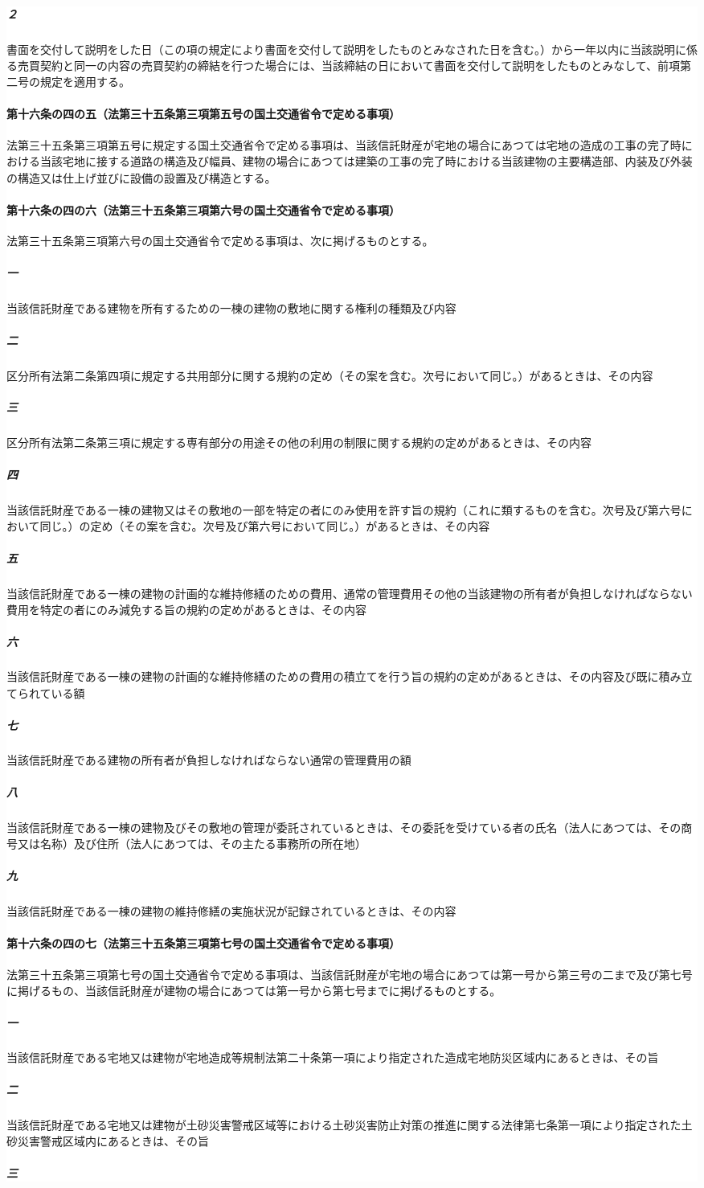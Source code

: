 ##### ２
書面を交付して説明をした日（この項の規定により書面を交付して説明をしたものとみなされた日を含む。）から一年以内に当該説明に係る売買契約と同一の内容の売買契約の締結を行つた場合には、当該締結の日において書面を交付して説明をしたものとみなして、前項第二号の規定を適用する。
#### 第十六条の四の五（法第三十五条第三項第五号の国土交通省令で定める事項）
法第三十五条第三項第五号に規定する国土交通省令で定める事項は、当該信託財産が宅地の場合にあつては宅地の造成の工事の完了時における当該宅地に接する道路の構造及び幅員、建物の場合にあつては建築の工事の完了時における当該建物の主要構造部、内装及び外装の構造又は仕上げ並びに設備の設置及び構造とする。
#### 第十六条の四の六（法第三十五条第三項第六号の国土交通省令で定める事項）
法第三十五条第三項第六号の国土交通省令で定める事項は、次に掲げるものとする。
##### 一
当該信託財産である建物を所有するための一棟の建物の敷地に関する権利の種類及び内容
##### 二
区分所有法第二条第四項に規定する共用部分に関する規約の定め（その案を含む。次号において同じ。）があるときは、その内容
##### 三
区分所有法第二条第三項に規定する専有部分の用途その他の利用の制限に関する規約の定めがあるときは、その内容
##### 四
当該信託財産である一棟の建物又はその敷地の一部を特定の者にのみ使用を許す旨の規約（これに類するものを含む。次号及び第六号において同じ。）の定め（その案を含む。次号及び第六号において同じ。）があるときは、その内容
##### 五
当該信託財産である一棟の建物の計画的な維持修繕のための費用、通常の管理費用その他の当該建物の所有者が負担しなければならない費用を特定の者にのみ減免する旨の規約の定めがあるときは、その内容
##### 六
当該信託財産である一棟の建物の計画的な維持修繕のための費用の積立てを行う旨の規約の定めがあるときは、その内容及び既に積み立てられている額
##### 七
当該信託財産である建物の所有者が負担しなければならない通常の管理費用の額
##### 八
当該信託財産である一棟の建物及びその敷地の管理が委託されているときは、その委託を受けている者の氏名（法人にあつては、その商号又は名称）及び住所（法人にあつては、その主たる事務所の所在地）
##### 九
当該信託財産である一棟の建物の維持修繕の実施状況が記録されているときは、その内容
#### 第十六条の四の七（法第三十五条第三項第七号の国土交通省令で定める事項）
法第三十五条第三項第七号の国土交通省令で定める事項は、当該信託財産が宅地の場合にあつては第一号から第三号の二まで及び第七号に掲げるもの、当該信託財産が建物の場合にあつては第一号から第七号までに掲げるものとする。
##### 一
当該信託財産である宅地又は建物が宅地造成等規制法第二十条第一項により指定された造成宅地防災区域内にあるときは、その旨
##### 二
当該信託財産である宅地又は建物が土砂災害警戒区域等における土砂災害防止対策の推進に関する法律第七条第一項により指定された土砂災害警戒区域内にあるときは、その旨
##### 三
